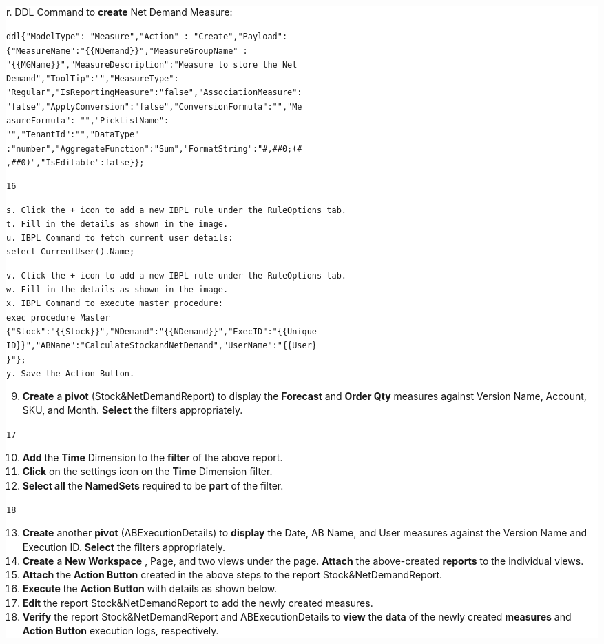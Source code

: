 r. DDL Command to **create** Net Demand Measure:

```
ddl{"ModelType": "Measure","Action" : "Create","Payload":
{"MeasureName":"{{NDemand}}","MeasureGroupName" :
"{{MGName}}","MeasureDescription":"Measure to store the Net
Demand","ToolTip":"","MeasureType":
"Regular","IsReportingMeasure":"false","AssociationMeasure":
"false","ApplyConversion":"false","ConversionFormula":"","Me
asureFormula": "","PickListName":
"","TenantId":"","DataType"
:"number","AggregateFunction":"Sum","FormatString":"#,##0;(#
,##0)","IsEditable":false}};
```
```
16
```
```
s. Click the + icon to add a new IBPL rule under the RuleOptions tab.
t. Fill in the details as shown in the image.
u. IBPL Command to fetch current user details:
select CurrentUser().Name;
```
```
v. Click the + icon to add a new IBPL rule under the RuleOptions tab.
w. Fill in the details as shown in the image.
x. IBPL Command to execute master procedure:
exec procedure Master
{"Stock":"{{Stock}}","NDemand":"{{NDemand}}","ExecID":"{{Unique
ID}}","ABName":"CalculateStockandNetDemand","UserName":"{{User}
}"};
y. Save the Action Button.
```
9. **Create** a **pivot** (Stock&NetDemandReport) to display the **Forecast** and **Order Qty**
    measures against Version Name, Account, SKU, and Month. **Select** the filters
    appropriately.

```
17
```
10. **Add** the **Time** Dimension to the **filter** of the above report.
11. **Click** on the settings icon on the **Time** Dimension filter.
12. **Select all** the **NamedSets** required to be **part** of the filter.

```
18
```
13. **Create** another **pivot** (ABExecutionDetails) to **display** the Date, AB Name, and
    User measures against the Version Name and Execution ID. **Select** the filters
    appropriately.
14. **Create** a **New Workspace** , Page, and two views under the page. **Attach** the
    above-created **reports** to the individual views.
15. **Attach** the **Action Button** created in the above steps to the report
    Stock&NetDemandReport.
16. **Execute** the **Action Button** with details as shown below.
17. **Edit** the report Stock&NetDemandReport to add the newly created measures.
18. **Verify** the report Stock&NetDemandReport and ABExecutionDetails to **view**
    the **data** of the newly created **measures** and **Action Button** execution logs,
    respectively.

